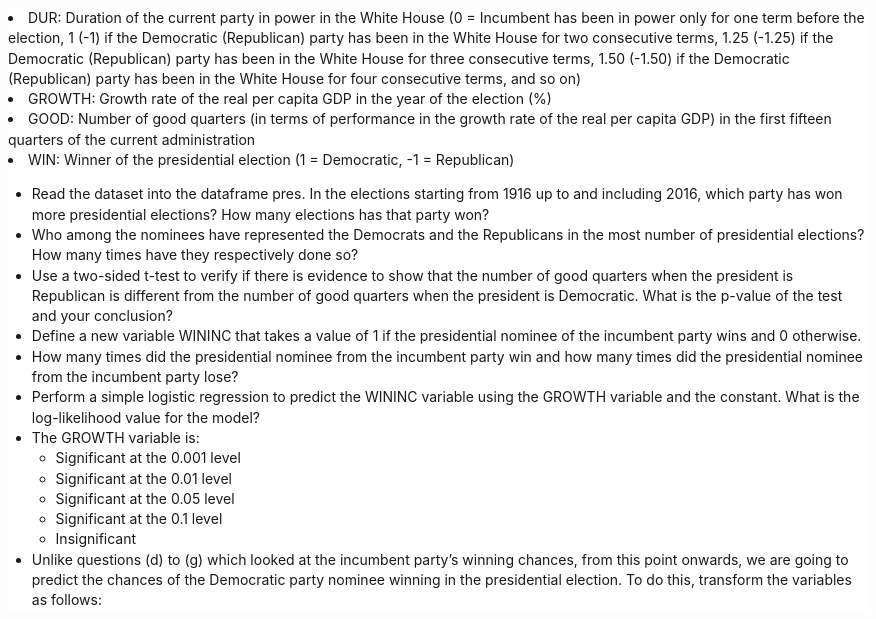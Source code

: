   <li>DUR: Duration of the current party in power in the White House (0 = Incumbent has been in power only for one term before the election, 1 (-1) if the Democratic (Republican) party has been in the White House for two consecutive terms, 1.25 (-1.25) if the Democratic (Republican) party has been in the White House for three consecutive terms, 1.50 (-1.50) if the Democratic (Republican) party has been in the White House for four consecutive terms, and so on)</li>

   <li>GROWTH: Growth rate of the real per capita GDP in the year of the election (%)</li>

   <li>GOOD: Number of good quarters (in terms of performance in the growth rate of the real per capita GDP) in the first fifteen quarters of the current administration</li>

   <li>WIN: Winner of the presidential election (1 = Democratic, -1 = Republican)</li>

  </ul></li>

</ol>

<ul>

 <li>Read the dataset into the dataframe pres. In the elections starting from 1916 up to and including 2016, which party has won more presidential elections? How many elections has that party won?</li>

 <li>Who among the nominees have represented the Democrats and the Republicans in the most number of presidential elections? How many times have they respectively done so?</li>

 <li>Use a two-sided t-test to verify if there is evidence to show that the number of good quarters when the president is Republican is different from the number of good quarters when the president is Democratic. What is the p-value of the test and your conclusion?</li>

 <li>Define a new variable WININC that takes a value of 1 if the presidential nominee of the incumbent party wins and 0 otherwise.</li>

 <li>How many times did the presidential nominee from the incumbent party win and how many times did the presidential nominee from the incumbent party lose?</li>

 <li>Perform a simple logistic regression to predict the WININC variable using the GROWTH variable and the constant. What is the log-likelihood value for the model?</li>

 <li>The GROWTH variable is:

  <ul>

   <li>Significant at the 0.001 level</li>

   <li>Significant at the 0.01 level</li>

   <li>Significant at the 0.05 level</li>

   <li>Significant at the 0.1 level</li>

   <li>Insignificant</li>

  </ul></li>

 <li>Unlike questions (d) to (g) which looked at the incumbent party’s winning chances, from this point onwards, we are going to predict the chances of the Democratic party nominee winning in the presidential election. To do this, transform the variables as follows:

  <ol>
